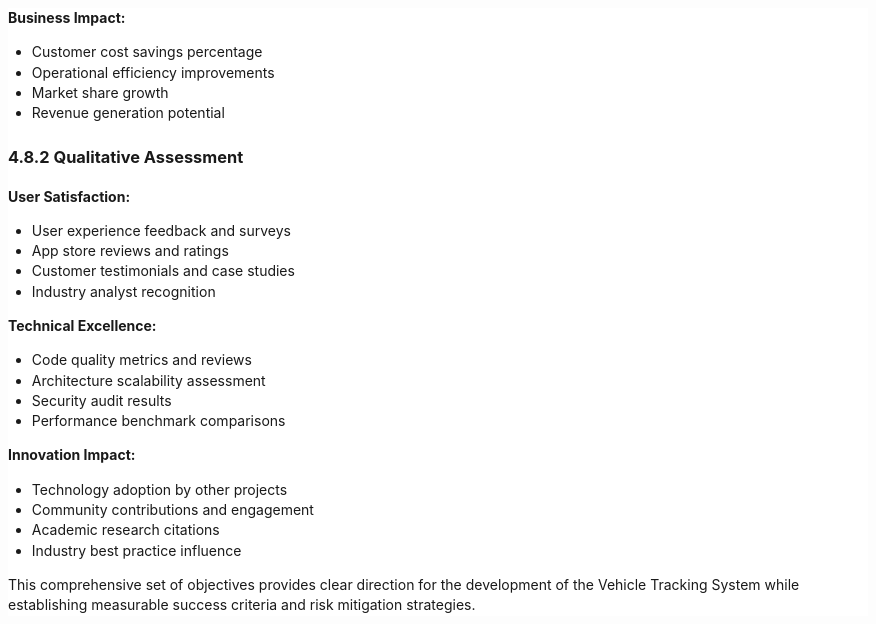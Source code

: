 **Business Impact:**
- Customer cost savings percentage
- Operational efficiency improvements
- Market share growth
- Revenue generation potential

### 4.8.2 Qualitative Assessment

**User Satisfaction:**
- User experience feedback and surveys
- App store reviews and ratings
- Customer testimonials and case studies
- Industry analyst recognition

**Technical Excellence:**
- Code quality metrics and reviews
- Architecture scalability assessment
- Security audit results
- Performance benchmark comparisons

**Innovation Impact:**
- Technology adoption by other projects
- Community contributions and engagement
- Academic research citations
- Industry best practice influence

This comprehensive set of objectives provides clear direction for the development of the Vehicle Tracking System while establishing measurable success criteria and risk mitigation strategies.
